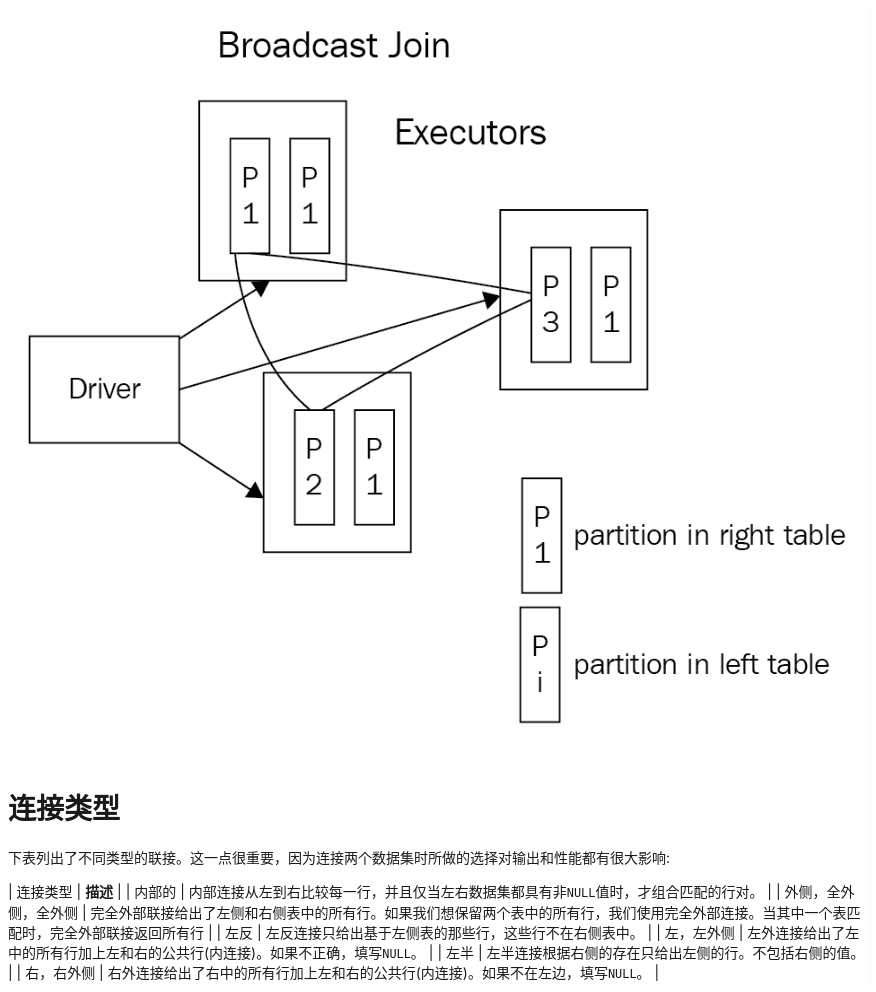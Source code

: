 ![](img/0a1e4ac5-c3a1-4059-b340-fba572d1437f.png)

# 连接类型

下表列出了不同类型的联接。这一点很重要，因为连接两个数据集时所做的选择对输出和性能都有很大影响:

| 连接类型 | **描述** |
| 内部的 | 内部连接从左到右比较每一行，并且仅当左右数据集都具有非`NULL`值时，才组合匹配的行对。 |
| 外侧，全外侧，全外侧 | 完全外部联接给出了左侧和右侧表中的所有行。如果我们想保留两个表中的所有行，我们使用完全外部连接。当其中一个表匹配时，完全外部联接返回所有行 |
| 左反 | 左反连接只给出基于左侧表的那些行，这些行不在右侧表中。 |
| 左，左外侧 | 左外连接给出了左中的所有行加上左和右的公共行(内连接)。如果不正确，填写`NULL`。 |
| 左半 | 左半连接根据右侧的存在只给出左侧的行。不包括右侧的值。 |
| 右，右外侧 | 右外连接给出了右中的所有行加上左和右的公共行(内连接)。如果不在左边，填写`NULL`。 |
